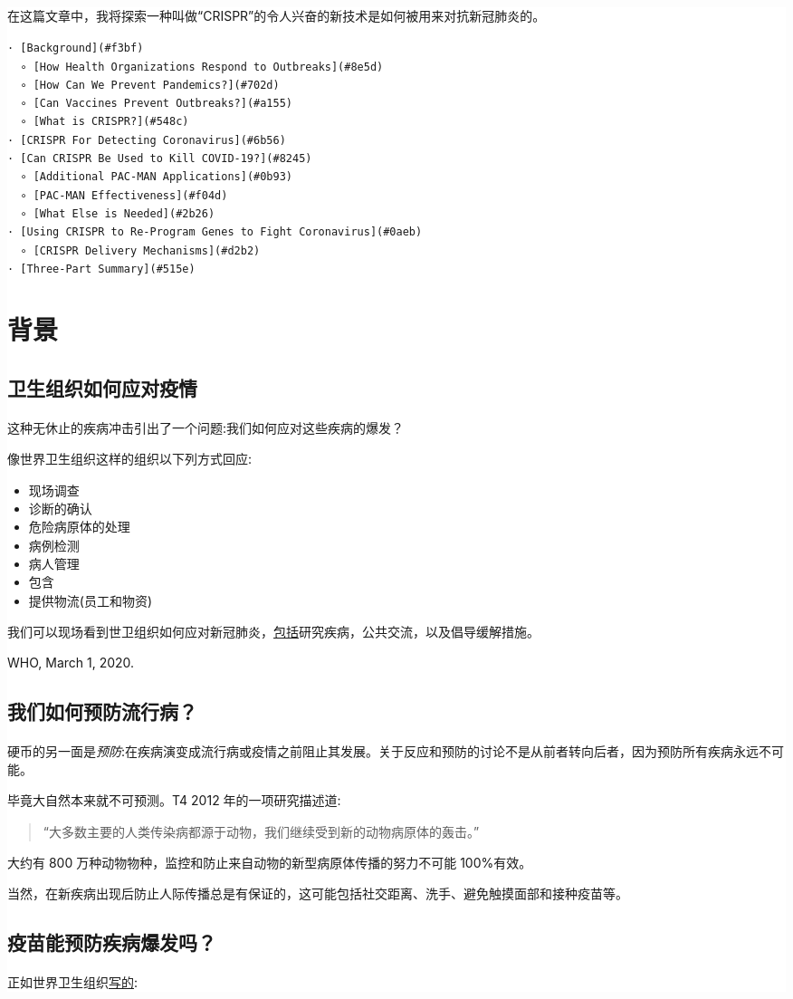 在这篇文章中，我将探索一种叫做“CRISPR”的令人兴奋的新技术是如何被用来对抗新冠肺炎的。

```
· [Background](#f3bf)
  ∘ [How Health Organizations Respond to Outbreaks](#8e5d)
  ∘ [How Can We Prevent Pandemics?](#702d)
  ∘ [Can Vaccines Prevent Outbreaks?](#a155)
  ∘ [What is CRISPR?](#548c)
· [CRISPR For Detecting Coronavirus](#6b56)
· [Can CRISPR Be Used to Kill COVID-19?](#8245)
  ∘ [Additional PAC-MAN Applications](#0b93)
  ∘ [PAC-MAN Effectiveness](#f04d)
  ∘ [What Else is Needed](#2b26)
· [Using CRISPR to Re-Program Genes to Fight Coronavirus](#0aeb)
  ∘ [CRISPR Delivery Mechanisms](#d2b2)
· [Three-Part Summary](#515e)
```

# 背景

## 卫生组织如何应对疫情

这种无休止的疾病冲击引出了一个问题:我们如何应对这些疾病的爆发？

像世界卫生组织这样的组织以下列方式回应:

*   现场调查
*   诊断的确认
*   危险病原体的处理
*   病例检测
*   病人管理
*   包含
*   提供物流(员工和物资)

我们可以现场看到世卫组织如何应对新冠肺炎，[包括](https://www.who.int/westernpacific/emergencies/covid-19)研究疾病，公共交流，以及倡导缓解措施。

WHO, March 1, 2020.

## 我们如何预防流行病？

硬币的另一面是*预防*:在疾病演变成流行病或疫情之前阻止其发展。关于反应和预防的讨论不是从前者转向后者，因为预防所有疾病永远不可能。

毕竟大自然本来就不可预测。T4 2012 年的一项研究描述道:

> “大多数主要的人类传染病都源于动物，我们继续受到新的动物病原体的轰击。”

大约有 800 万种动物物种，监控和防止来自动物的新型病原体传播的努力不可能 100%有效。

当然，在新疾病出现后防止人际传播总是有保证的，这可能包括社交距离、洗手、避免触摸面部和接种疫苗等。

## 疫苗能预防疾病爆发吗？

正如世界卫生组织[写的](https://www.who.int/bulletin/volumes/86/2/07-040089/en/):
